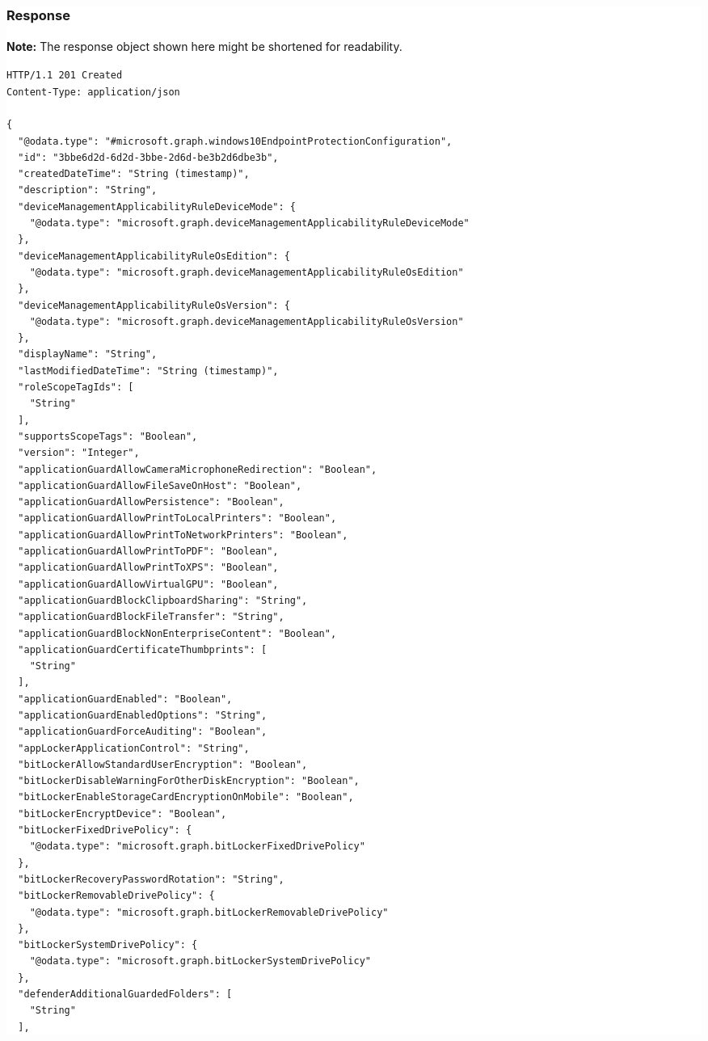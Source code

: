 
### Response
**Note:** The response object shown here might be shortened for readability.

``` http
HTTP/1.1 201 Created
Content-Type: application/json

{
  "@odata.type": "#microsoft.graph.windows10EndpointProtectionConfiguration",
  "id": "3bbe6d2d-6d2d-3bbe-2d6d-be3b2d6dbe3b",
  "createdDateTime": "String (timestamp)",
  "description": "String",
  "deviceManagementApplicabilityRuleDeviceMode": {
    "@odata.type": "microsoft.graph.deviceManagementApplicabilityRuleDeviceMode"
  },
  "deviceManagementApplicabilityRuleOsEdition": {
    "@odata.type": "microsoft.graph.deviceManagementApplicabilityRuleOsEdition"
  },
  "deviceManagementApplicabilityRuleOsVersion": {
    "@odata.type": "microsoft.graph.deviceManagementApplicabilityRuleOsVersion"
  },
  "displayName": "String",
  "lastModifiedDateTime": "String (timestamp)",
  "roleScopeTagIds": [
    "String"
  ],
  "supportsScopeTags": "Boolean",
  "version": "Integer",
  "applicationGuardAllowCameraMicrophoneRedirection": "Boolean",
  "applicationGuardAllowFileSaveOnHost": "Boolean",
  "applicationGuardAllowPersistence": "Boolean",
  "applicationGuardAllowPrintToLocalPrinters": "Boolean",
  "applicationGuardAllowPrintToNetworkPrinters": "Boolean",
  "applicationGuardAllowPrintToPDF": "Boolean",
  "applicationGuardAllowPrintToXPS": "Boolean",
  "applicationGuardAllowVirtualGPU": "Boolean",
  "applicationGuardBlockClipboardSharing": "String",
  "applicationGuardBlockFileTransfer": "String",
  "applicationGuardBlockNonEnterpriseContent": "Boolean",
  "applicationGuardCertificateThumbprints": [
    "String"
  ],
  "applicationGuardEnabled": "Boolean",
  "applicationGuardEnabledOptions": "String",
  "applicationGuardForceAuditing": "Boolean",
  "appLockerApplicationControl": "String",
  "bitLockerAllowStandardUserEncryption": "Boolean",
  "bitLockerDisableWarningForOtherDiskEncryption": "Boolean",
  "bitLockerEnableStorageCardEncryptionOnMobile": "Boolean",
  "bitLockerEncryptDevice": "Boolean",
  "bitLockerFixedDrivePolicy": {
    "@odata.type": "microsoft.graph.bitLockerFixedDrivePolicy"
  },
  "bitLockerRecoveryPasswordRotation": "String",
  "bitLockerRemovableDrivePolicy": {
    "@odata.type": "microsoft.graph.bitLockerRemovableDrivePolicy"
  },
  "bitLockerSystemDrivePolicy": {
    "@odata.type": "microsoft.graph.bitLockerSystemDrivePolicy"
  },
  "defenderAdditionalGuardedFolders": [
    "String"
  ],
```
